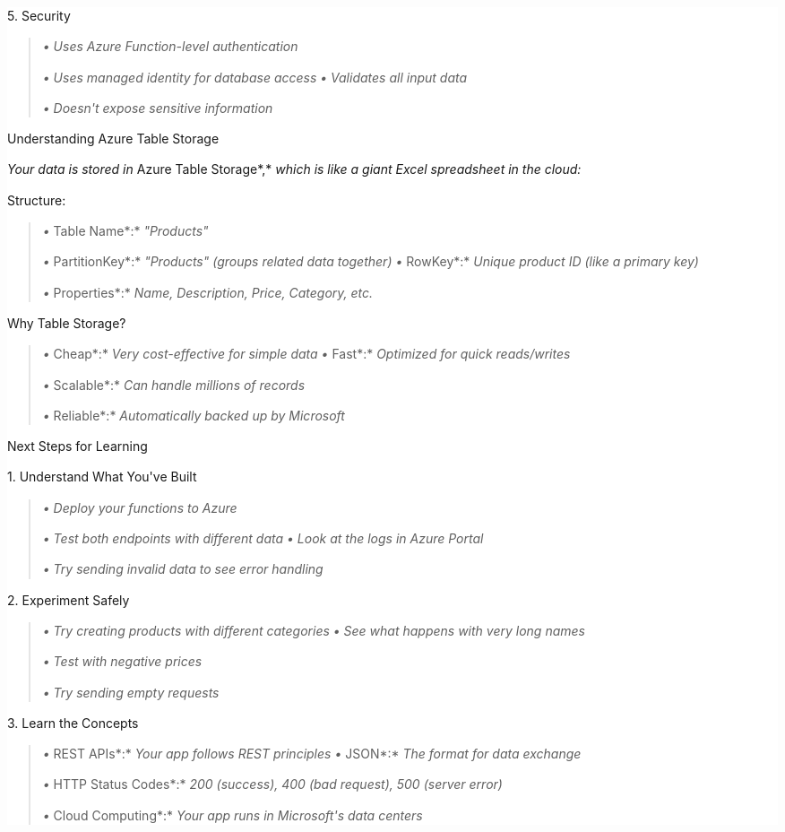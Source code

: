 5\. Security

> *•* *Uses* *Azure* *Function-level* *authentication*
>
> *•* *Uses* *managed* *identity* *for* *database* *access* *•*
> *Validates* *all* *input* *data*
>
> *•* *Doesn't* *expose* *sensitive* *information*

Understanding Azure Table Storage

*Your* *data* *is* *stored* *in* Azure Table Storage*,* *which* *is*
*like* *a* *giant* *Excel* *spreadsheet* *in* *the* *cloud:*

Structure:

> *•* Table Name*:* *"Products"*
>
> *•* PartitionKey*:* *"Products"* *(groups* *related* *data*
> *together)* *•* RowKey*:* *Unique* *product* *ID* *(like* *a*
> *primary* *key)*
>
> *•* Properties*:* *Name,* *Description,* *Price,* *Category,* *etc.*

Why Table Storage?

> *•* Cheap*:* *Very* *cost-effective* *for* *simple* *data* *•* Fast*:*
> *Optimized* *for* *quick* *reads/writes*
>
> *•* Scalable*:* *Can* *handle* *millions* *of* *records*
>
> *•* Reliable*:* *Automatically* *backed* *up* *by* *Microsoft*

Next Steps for Learning

1\. Understand What You've Built

> *•* *Deploy* *your* *functions* *to* *Azure*
>
> *•* *Test* *both* *endpoints* *with* *different* *data* *•* *Look*
> *at* *the* *logs* *in* *Azure* *Portal*
>
> *•* *Try* *sending* *invalid* *data* *to* *see* *error* *handling*

2\. Experiment Safely

> *•* *Try* *creating* *products* *with* *different* *categories* *•*
> *See* *what* *happens* *with* *very* *long* *names*
>
> *•* *Test* *with* *negative* *prices*
>
> *•* *Try* *sending* *empty* *requests*

3\. Learn the Concepts

> *•* REST APIs*:* *Your* *app* *follows* *REST* *principles* *•*
> JSON*:* *The* *format* *for* *data* *exchange*
>
> *•* HTTP Status Codes*:* *200* *(success),* *400* *(bad* *request),*
> *500* *(server* *error)*
>
> *•* Cloud Computing*:* *Your* *app* *runs* *in* *Microsoft's* *data*
> *centers*
